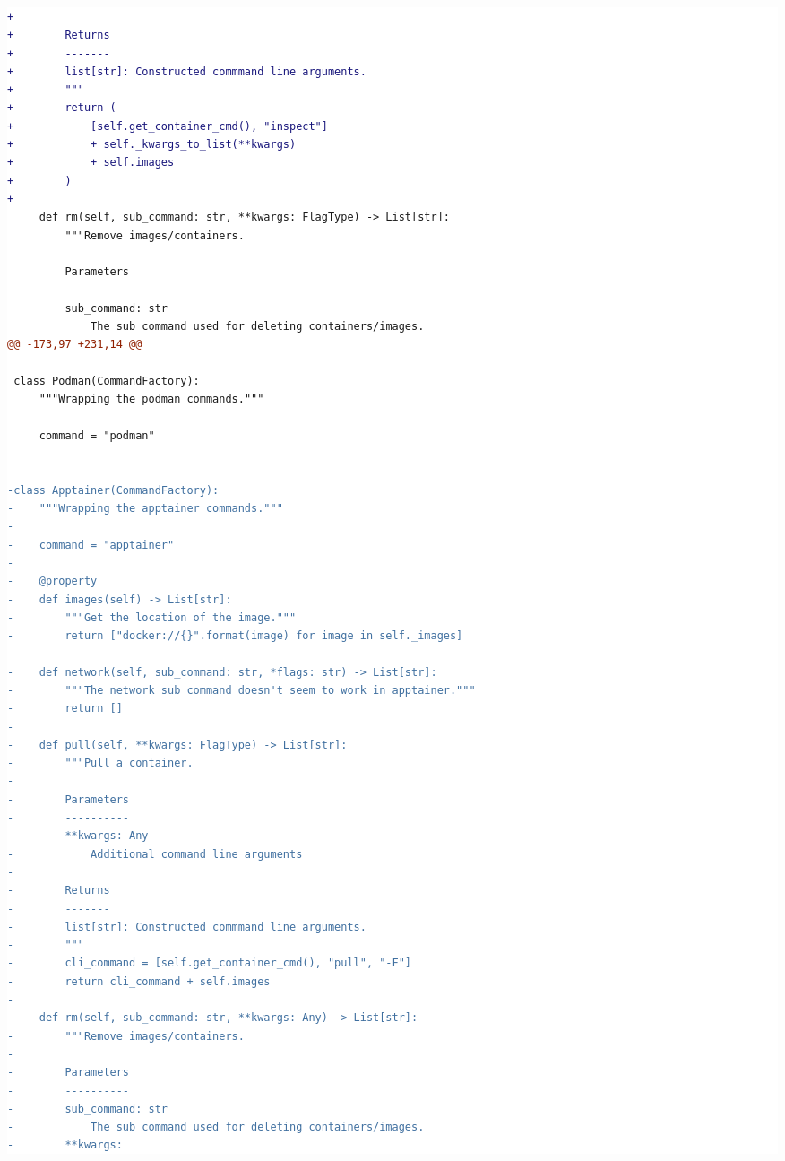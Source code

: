 ```diff
+
+        Returns
+        -------
+        list[str]: Constructed commmand line arguments.
+        """
+        return (
+            [self.get_container_cmd(), "inspect"]
+            + self._kwargs_to_list(**kwargs)
+            + self.images
+        )
+
     def rm(self, sub_command: str, **kwargs: FlagType) -> List[str]:
         """Remove images/containers.
 
         Parameters
         ----------
         sub_command: str
             The sub command used for deleting containers/images.
@@ -173,97 +231,14 @@
 
 class Podman(CommandFactory):
     """Wrapping the podman commands."""
 
     command = "podman"
 
 
-class Apptainer(CommandFactory):
-    """Wrapping the apptainer commands."""
-
-    command = "apptainer"
-
-    @property
-    def images(self) -> List[str]:
-        """Get the location of the image."""
-        return ["docker://{}".format(image) for image in self._images]
-
-    def network(self, sub_command: str, *flags: str) -> List[str]:
-        """The network sub command doesn't seem to work in apptainer."""
-        return []
-
-    def pull(self, **kwargs: FlagType) -> List[str]:
-        """Pull a container.
-
-        Parameters
-        ----------
-        **kwargs: Any
-            Additional command line arguments
-
-        Returns
-        -------
-        list[str]: Constructed commmand line arguments.
-        """
-        cli_command = [self.get_container_cmd(), "pull", "-F"]
-        return cli_command + self.images
-
-    def rm(self, sub_command: str, **kwargs: Any) -> List[str]:
-        """Remove images/containers.
-
-        Parameters
-        ----------
-        sub_command: str
-            The sub command used for deleting containers/images.
-        **kwargs:
```
